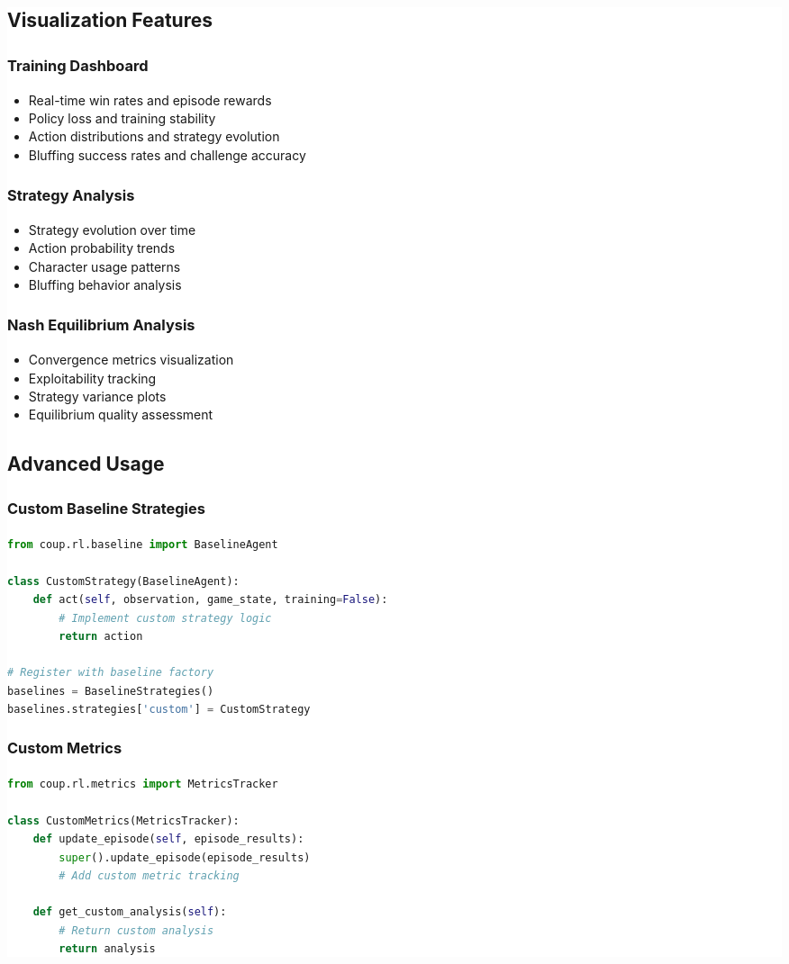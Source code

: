 ## Visualization Features

### Training Dashboard
- Real-time win rates and episode rewards
- Policy loss and training stability
- Action distributions and strategy evolution
- Bluffing success rates and challenge accuracy

### Strategy Analysis
- Strategy evolution over time
- Action probability trends
- Character usage patterns
- Bluffing behavior analysis

### Nash Equilibrium Analysis
- Convergence metrics visualization
- Exploitability tracking
- Strategy variance plots
- Equilibrium quality assessment

## Advanced Usage

### Custom Baseline Strategies

```python
from coup.rl.baseline import BaselineAgent

class CustomStrategy(BaselineAgent):
    def act(self, observation, game_state, training=False):
        # Implement custom strategy logic
        return action

# Register with baseline factory
baselines = BaselineStrategies()
baselines.strategies['custom'] = CustomStrategy
```

### Custom Metrics

```python
from coup.rl.metrics import MetricsTracker

class CustomMetrics(MetricsTracker):
    def update_episode(self, episode_results):
        super().update_episode(episode_results)
        # Add custom metric tracking
        
    def get_custom_analysis(self):
        # Return custom analysis
        return analysis
```

